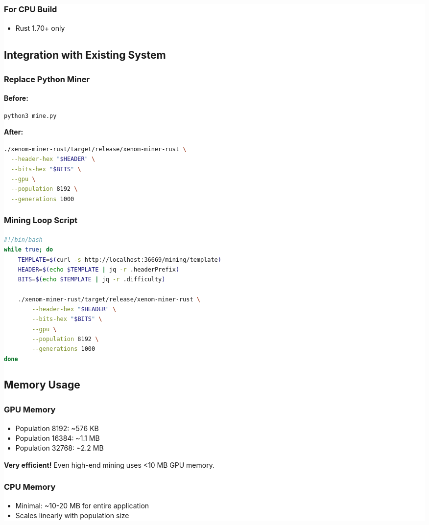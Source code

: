 ### For CPU Build
- Rust 1.70+ only

## Integration with Existing System

### Replace Python Miner

**Before:**
```bash
python3 mine.py
```

**After:**
```bash
./xenom-miner-rust/target/release/xenom-miner-rust \
  --header-hex "$HEADER" \
  --bits-hex "$BITS" \
  --gpu \
  --population 8192 \
  --generations 1000
```

### Mining Loop Script

```bash
#!/bin/bash
while true; do
    TEMPLATE=$(curl -s http://localhost:36669/mining/template)
    HEADER=$(echo $TEMPLATE | jq -r .headerPrefix)
    BITS=$(echo $TEMPLATE | jq -r .difficulty)
    
    ./xenom-miner-rust/target/release/xenom-miner-rust \
        --header-hex "$HEADER" \
        --bits-hex "$BITS" \
        --gpu \
        --population 8192 \
        --generations 1000
done
```

## Memory Usage

### GPU Memory
- Population 8192: ~576 KB
- Population 16384: ~1.1 MB
- Population 32768: ~2.2 MB

**Very efficient!** Even high-end mining uses <10 MB GPU memory.

### CPU Memory
- Minimal: ~10-20 MB for entire application
- Scales linearly with population size

